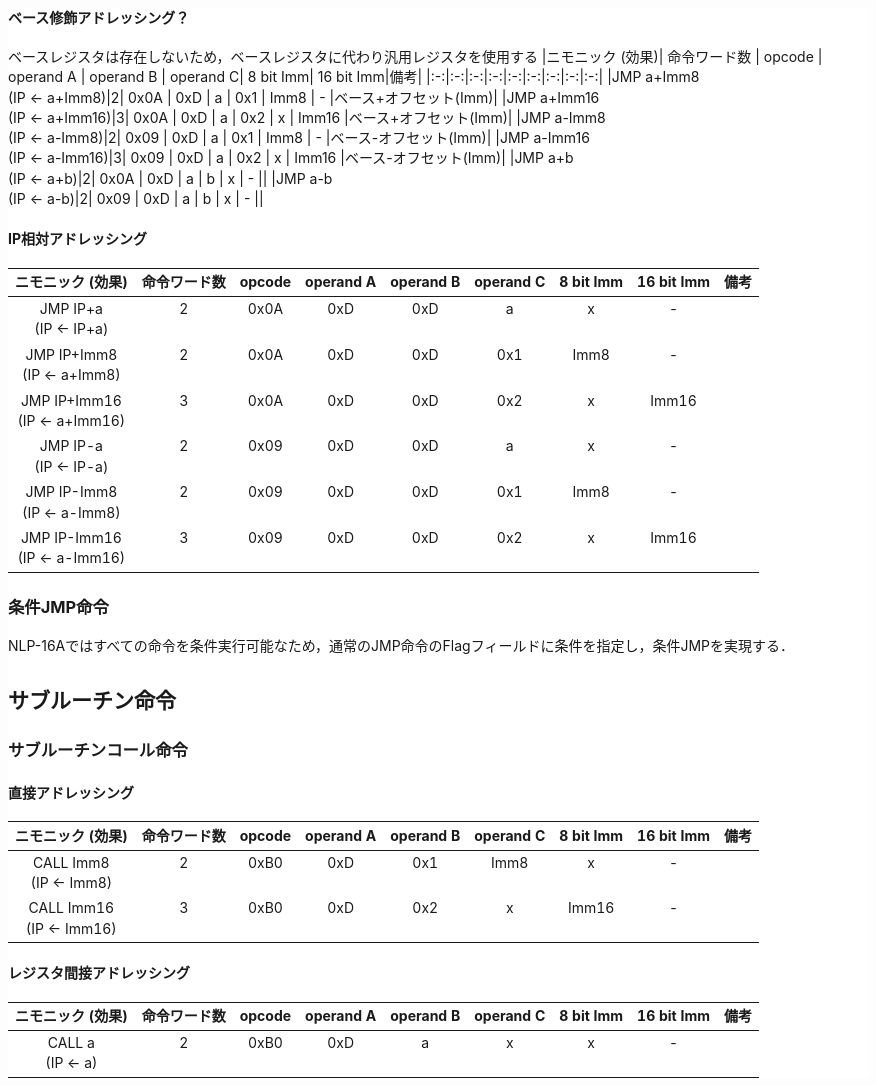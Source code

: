 #### ベース修飾アドレッシング？
ベースレジスタは存在しないため，ベースレジスタに代わり汎用レジスタを使用する
|ニモニック (効果)| 命令ワード数 | opcode | operand A | operand B | operand C| 8 bit Imm| 16 bit Imm|備考|
|:-:|:-:|:-:|:-:|:-:|:-:|:-:|:-:|:-:|
|JMP a+Imm8<br>(IP <- a+Imm8)|2| 0x0A | 0xD | a | 0x1 | Imm8 | - |ベース+オフセット(Imm)|
|JMP a+Imm16<br>(IP <- a+Imm16)|3| 0x0A | 0xD | a | 0x2 | x | Imm16 |ベース+オフセット(Imm)|
|JMP a-Imm8<br>(IP <- a-Imm8)|2| 0x09 | 0xD | a | 0x1 | Imm8 | - |ベース-オフセット(Imm)|
|JMP a-Imm16<br>(IP <- a-Imm16)|3| 0x09 | 0xD | a | 0x2 | x | Imm16 |ベース-オフセット(Imm)|
|JMP a+b<br>(IP <- a+b)|2| 0x0A | 0xD | a | b | x | - ||
|JMP a-b<br>(IP <- a-b)|2| 0x09 | 0xD | a | b | x | - ||

#### IP相対アドレッシング
|ニモニック (効果)| 命令ワード数 | opcode | operand A | operand B | operand C| 8 bit Imm| 16 bit Imm|備考|
|:-:|:-:|:-:|:-:|:-:|:-:|:-:|:-:|:-:|
|JMP IP+a<br>(IP <- IP+a)|2| 0x0A | 0xD | 0xD | a | x | - ||
|JMP IP+Imm8<br>(IP <- a+Imm8)|2| 0x0A | 0xD | 0xD | 0x1 | Imm8 | - ||
|JMP IP+Imm16<br>(IP <- a+Imm16)|3| 0x0A | 0xD | 0xD | 0x2 | x | Imm16 ||
|JMP IP-a<br>(IP <- IP-a)|2| 0x09 | 0xD | 0xD | a | x | - ||
|JMP IP-Imm8<br>(IP <- a-Imm8)|2| 0x09 | 0xD | 0xD | 0x1 | Imm8 | - ||
|JMP IP-Imm16<br>(IP <- a-Imm16)|3| 0x09 | 0xD | 0xD | 0x2 | x | Imm16 ||

### 条件JMP命令
NLP-16Aではすべての命令を条件実行可能なため，通常のJMP命令のFlagフィールドに条件を指定し，条件JMPを実現する．

## サブルーチン命令
### サブルーチンコール命令
#### 直接アドレッシング
|ニモニック (効果)| 命令ワード数 | opcode | operand A | operand B | operand C| 8 bit Imm| 16 bit Imm|備考|
|:-:|:-:|:-:|:-:|:-:|:-:|:-:|:-:|:-:|
|CALL Imm8<br>(IP <- Imm8)|2| 0xB0 | 0xD | 0x1 | Imm8 | x | - ||
|CALL Imm16<br>(IP <- Imm16)|3| 0xB0 | 0xD | 0x2 | x | Imm16 | - ||

#### レジスタ間接アドレッシング
|ニモニック (効果)| 命令ワード数 | opcode | operand A | operand B | operand C| 8 bit Imm| 16 bit Imm|備考|
|:-:|:-:|:-:|:-:|:-:|:-:|:-:|:-:|:-:|
|CALL a<br>(IP <- a)|2| 0xB0 | 0xD | a | x | x | - ||

